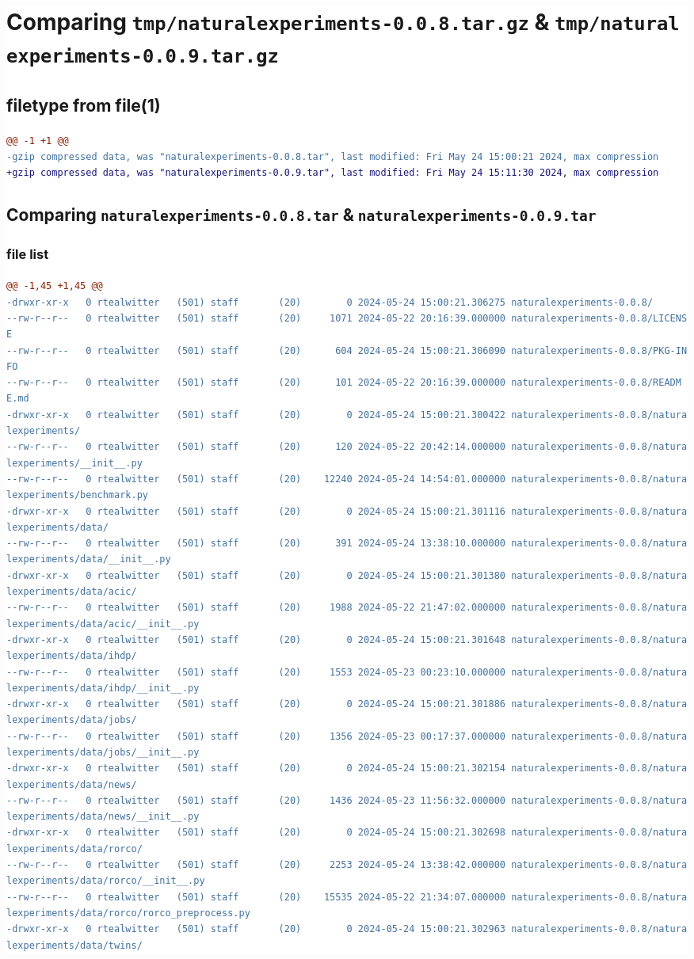 # Comparing `tmp/naturalexperiments-0.0.8.tar.gz` & `tmp/naturalexperiments-0.0.9.tar.gz`

## filetype from file(1)

```diff
@@ -1 +1 @@
-gzip compressed data, was "naturalexperiments-0.0.8.tar", last modified: Fri May 24 15:00:21 2024, max compression
+gzip compressed data, was "naturalexperiments-0.0.9.tar", last modified: Fri May 24 15:11:30 2024, max compression
```

## Comparing `naturalexperiments-0.0.8.tar` & `naturalexperiments-0.0.9.tar`

### file list

```diff
@@ -1,45 +1,45 @@
-drwxr-xr-x   0 rtealwitter   (501) staff       (20)        0 2024-05-24 15:00:21.306275 naturalexperiments-0.0.8/
--rw-r--r--   0 rtealwitter   (501) staff       (20)     1071 2024-05-22 20:16:39.000000 naturalexperiments-0.0.8/LICENSE
--rw-r--r--   0 rtealwitter   (501) staff       (20)      604 2024-05-24 15:00:21.306090 naturalexperiments-0.0.8/PKG-INFO
--rw-r--r--   0 rtealwitter   (501) staff       (20)      101 2024-05-22 20:16:39.000000 naturalexperiments-0.0.8/README.md
-drwxr-xr-x   0 rtealwitter   (501) staff       (20)        0 2024-05-24 15:00:21.300422 naturalexperiments-0.0.8/naturalexperiments/
--rw-r--r--   0 rtealwitter   (501) staff       (20)      120 2024-05-22 20:42:14.000000 naturalexperiments-0.0.8/naturalexperiments/__init__.py
--rw-r--r--   0 rtealwitter   (501) staff       (20)    12240 2024-05-24 14:54:01.000000 naturalexperiments-0.0.8/naturalexperiments/benchmark.py
-drwxr-xr-x   0 rtealwitter   (501) staff       (20)        0 2024-05-24 15:00:21.301116 naturalexperiments-0.0.8/naturalexperiments/data/
--rw-r--r--   0 rtealwitter   (501) staff       (20)      391 2024-05-24 13:38:10.000000 naturalexperiments-0.0.8/naturalexperiments/data/__init__.py
-drwxr-xr-x   0 rtealwitter   (501) staff       (20)        0 2024-05-24 15:00:21.301380 naturalexperiments-0.0.8/naturalexperiments/data/acic/
--rw-r--r--   0 rtealwitter   (501) staff       (20)     1988 2024-05-22 21:47:02.000000 naturalexperiments-0.0.8/naturalexperiments/data/acic/__init__.py
-drwxr-xr-x   0 rtealwitter   (501) staff       (20)        0 2024-05-24 15:00:21.301648 naturalexperiments-0.0.8/naturalexperiments/data/ihdp/
--rw-r--r--   0 rtealwitter   (501) staff       (20)     1553 2024-05-23 00:23:10.000000 naturalexperiments-0.0.8/naturalexperiments/data/ihdp/__init__.py
-drwxr-xr-x   0 rtealwitter   (501) staff       (20)        0 2024-05-24 15:00:21.301886 naturalexperiments-0.0.8/naturalexperiments/data/jobs/
--rw-r--r--   0 rtealwitter   (501) staff       (20)     1356 2024-05-23 00:17:37.000000 naturalexperiments-0.0.8/naturalexperiments/data/jobs/__init__.py
-drwxr-xr-x   0 rtealwitter   (501) staff       (20)        0 2024-05-24 15:00:21.302154 naturalexperiments-0.0.8/naturalexperiments/data/news/
--rw-r--r--   0 rtealwitter   (501) staff       (20)     1436 2024-05-23 11:56:32.000000 naturalexperiments-0.0.8/naturalexperiments/data/news/__init__.py
-drwxr-xr-x   0 rtealwitter   (501) staff       (20)        0 2024-05-24 15:00:21.302698 naturalexperiments-0.0.8/naturalexperiments/data/rorco/
--rw-r--r--   0 rtealwitter   (501) staff       (20)     2253 2024-05-24 13:38:42.000000 naturalexperiments-0.0.8/naturalexperiments/data/rorco/__init__.py
--rw-r--r--   0 rtealwitter   (501) staff       (20)    15535 2024-05-22 21:34:07.000000 naturalexperiments-0.0.8/naturalexperiments/data/rorco/rorco_preprocess.py
-drwxr-xr-x   0 rtealwitter   (501) staff       (20)        0 2024-05-24 15:00:21.302963 naturalexperiments-0.0.8/naturalexperiments/data/twins/
```
